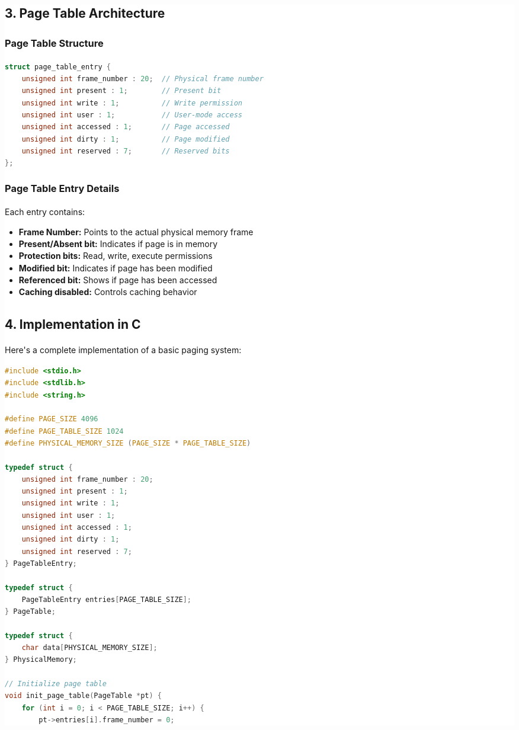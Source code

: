 
## 3. Page Table Architecture

### Page Table Structure

```c
struct page_table_entry {
    unsigned int frame_number : 20;  // Physical frame number
    unsigned int present : 1;        // Present bit
    unsigned int write : 1;          // Write permission
    unsigned int user : 1;           // User-mode access
    unsigned int accessed : 1;       // Page accessed
    unsigned int dirty : 1;          // Page modified
    unsigned int reserved : 7;       // Reserved bits
};
```

### Page Table Entry Details

Each entry contains:

* **Frame Number:** Points to the actual physical memory frame
* **Present/Absent bit:** Indicates if page is in memory
* **Protection bits:** Read, write, execute permissions
* **Modified bit:** Indicates if page has been modified
* **Referenced bit:** Shows if page has been accessed
* **Caching disabled:** Controls caching behavior



## 4. Implementation in C

Here's a complete implementation of a basic paging system:

```c
#include <stdio.h>
#include <stdlib.h>
#include <string.h>

#define PAGE_SIZE 4096
#define PAGE_TABLE_SIZE 1024
#define PHYSICAL_MEMORY_SIZE (PAGE_SIZE * PAGE_TABLE_SIZE)

typedef struct {
    unsigned int frame_number : 20;
    unsigned int present : 1;
    unsigned int write : 1;
    unsigned int user : 1;
    unsigned int accessed : 1;
    unsigned int dirty : 1;
    unsigned int reserved : 7;
} PageTableEntry;

typedef struct {
    PageTableEntry entries[PAGE_TABLE_SIZE];
} PageTable;

typedef struct {
    char data[PHYSICAL_MEMORY_SIZE];
} PhysicalMemory;

// Initialize page table
void init_page_table(PageTable *pt) {
    for (int i = 0; i < PAGE_TABLE_SIZE; i++) {
        pt->entries[i].frame_number = 0;
```